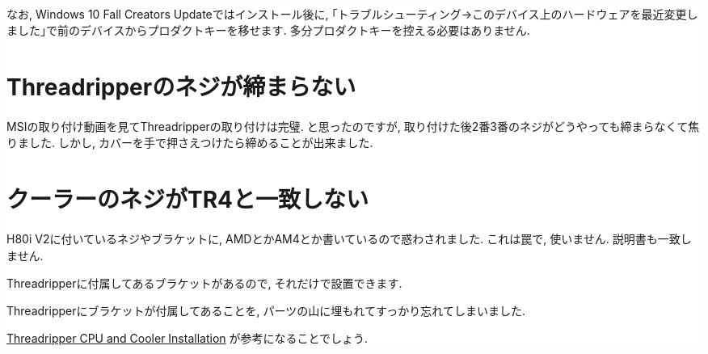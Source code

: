 なお,
Windows 10 Fall Creators Updateではインストール後に,
｢トラブルシューティング→このデバイス上のハードウェアを最近変更しました｣で前のデバイスからプロダクトキーを移せます.
多分プロダクトキーを控える必要はありません.

# Threadripperのネジが締まらない

<iframe width="560" height="315" src="https://www.youtube.com/embed/yk4EpVUU03E" frameborder="0" allowfullscreen></iframe>

MSIの取り付け動画を見てThreadripperの取り付けは完璧.
と思ったのですが,
取り付けた後2番3番のネジがどうやっても締まらなくて焦りました.
しかし,
カバーを手で押さえつけたら締めることが出来ました.

# クーラーのネジがTR4と一致しない

H80i V2に付いているネジやブラケットに,
AMDとかAM4とか書いているので惑わされました.
これは罠で,
使いません.
説明書も一致しません.

Threadripperに付属してあるブラケットがあるので,
それだけで設置できます.

Threadripperにブラケットが付属してあることを,
パーツの山に埋もれてすっかり忘れてしまいました.

[Threadripper CPU and Cooler Installation](http://www.corsair.com/en-eu/blog/2017/august/threadripper-installation)
が参考になることでしょう.
